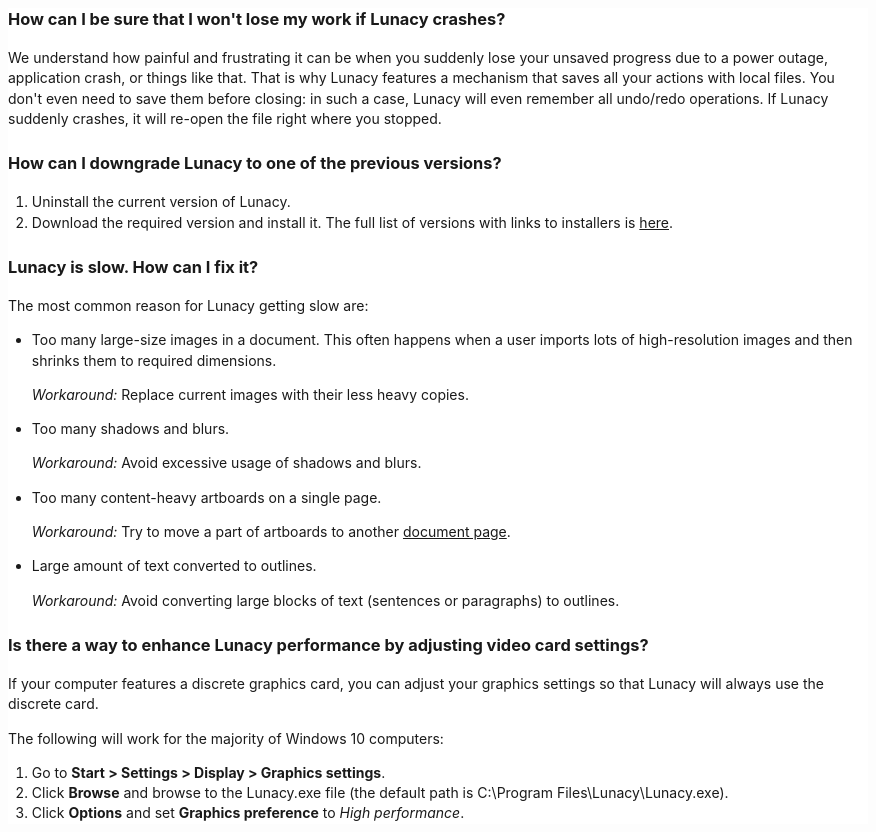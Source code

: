 ### How can I be sure that I won't lose my work if Lunacy crashes?

We understand how painful and frustrating it can be when you suddenly lose your unsaved progress due to a power outage, application crash, or things like that. That is why Lunacy features a mechanism that saves all your actions with local files. You don't even need to save them before closing: in such a case, Lunacy will even remember all undo/redo operations. If Lunacy suddenly crashes, it will re-open the file right where you stopped.



### How can I downgrade Lunacy to one of the previous versions?

1. Uninstall the current version of Lunacy.
2. Download the required version and install it. The full list of versions with links to installers is <a href="https://docs.icons8.com/release-notes/" target="_blank">here</a>.


### Lunacy is slow. How can I fix it?

The most common reason for Lunacy getting slow are:

* Too many large-size images in a document. This often happens when a user imports lots of high-resolution images and then shrinks them to required dimensions.

    *Workaround:* Replace current images with their less heavy copies.
* Too many shadows and blurs.

    *Workaround:* Avoid excessive usage of shadows and blurs.
* Too many content-heavy artboards on a single page.

   *Workaround:* Try to move a part of artboards to another <a href="https://docs.icons8.com/interface/#document-pages" target="_blank">document page</a>.
* Large amount of text converted to outlines.

   *Workaround:* Avoid converting large blocks of text (sentences or paragraphs) to outlines.


### Is there a way to enhance Lunacy performance by adjusting video card settings?

If your computer features a discrete graphics card, you can adjust your graphics settings so that Lunacy will always use the discrete card.

The following will work for the majority of Windows 10 computers:

1. Go to **Start > Settings > Display > Graphics settings**.
2. Click **Browse**  and browse to the Lunacy.exe file (the default path is C:\Program Files\Lunacy\Lunacy.exe).
3. Click **Options** and  set **Graphics preference** to *High performance*.

